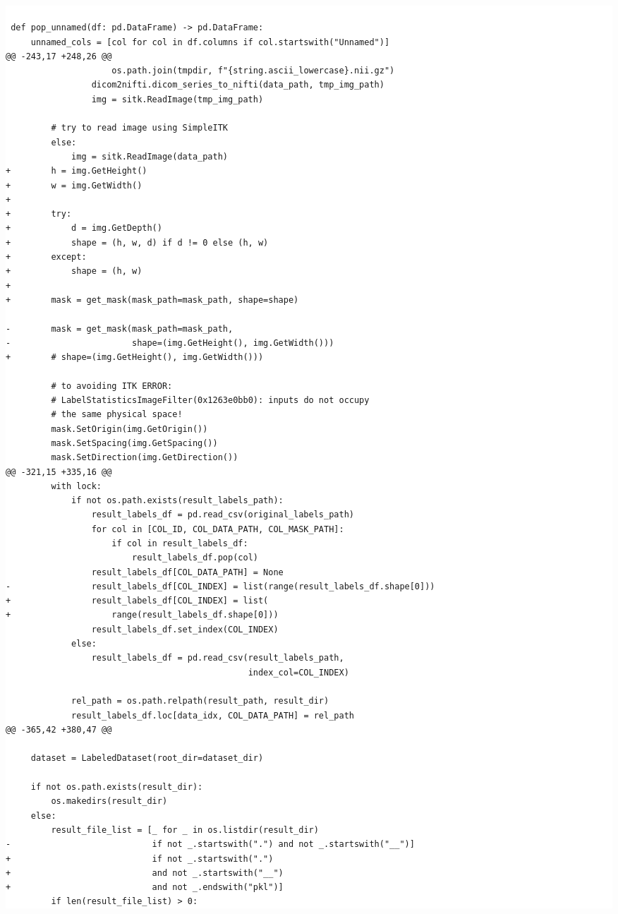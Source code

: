 ```
 
 def pop_unnamed(df: pd.DataFrame) -> pd.DataFrame:
     unnamed_cols = [col for col in df.columns if col.startswith("Unnamed")]
@@ -243,17 +248,26 @@
                     os.path.join(tmpdir, f"{string.ascii_lowercase}.nii.gz")
                 dicom2nifti.dicom_series_to_nifti(data_path, tmp_img_path)
                 img = sitk.ReadImage(tmp_img_path)
 
         # try to read image using SimpleITK
         else:
             img = sitk.ReadImage(data_path)
+        h = img.GetHeight()
+        w = img.GetWidth()
+
+        try:
+            d = img.GetDepth()
+            shape = (h, w, d) if d != 0 else (h, w)
+        except:
+            shape = (h, w)
+
+        mask = get_mask(mask_path=mask_path, shape=shape)
 
-        mask = get_mask(mask_path=mask_path,
-                        shape=(img.GetHeight(), img.GetWidth()))
+        # shape=(img.GetHeight(), img.GetWidth()))
 
         # to avoiding ITK ERROR:
         # LabelStatisticsImageFilter(0x1263e0bb0): inputs do not occupy
         # the same physical space!
         mask.SetOrigin(img.GetOrigin())
         mask.SetSpacing(img.GetSpacing())
         mask.SetDirection(img.GetDirection())
@@ -321,15 +335,16 @@
         with lock:
             if not os.path.exists(result_labels_path):
                 result_labels_df = pd.read_csv(original_labels_path)
                 for col in [COL_ID, COL_DATA_PATH, COL_MASK_PATH]:
                     if col in result_labels_df:
                         result_labels_df.pop(col)
                 result_labels_df[COL_DATA_PATH] = None
-                result_labels_df[COL_INDEX] = list(range(result_labels_df.shape[0]))
+                result_labels_df[COL_INDEX] = list(
+                    range(result_labels_df.shape[0]))
                 result_labels_df.set_index(COL_INDEX)
             else:
                 result_labels_df = pd.read_csv(result_labels_path,
                                                index_col=COL_INDEX)
 
             rel_path = os.path.relpath(result_path, result_dir)
             result_labels_df.loc[data_idx, COL_DATA_PATH] = rel_path
@@ -365,42 +380,47 @@
 
     dataset = LabeledDataset(root_dir=dataset_dir)
 
     if not os.path.exists(result_dir):
         os.makedirs(result_dir)
     else:
         result_file_list = [_ for _ in os.listdir(result_dir)
-                            if not _.startswith(".") and not _.startswith("__")]
+                            if not _.startswith(".")
+                            and not _.startswith("__")
+                            and not _.endswith("pkl")]
         if len(result_file_list) > 0:
```
